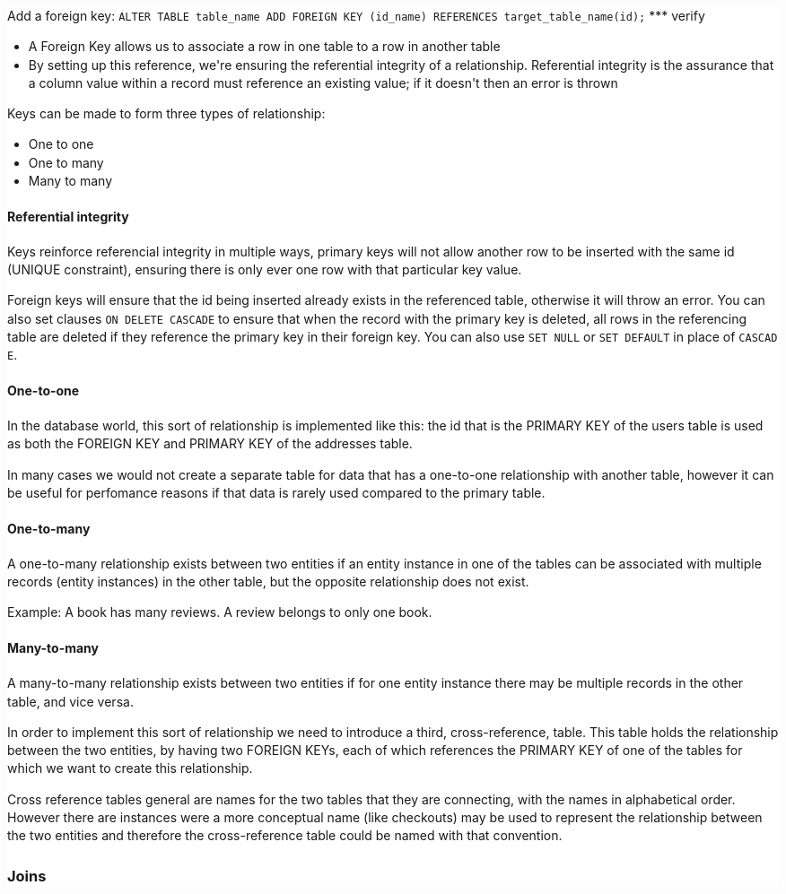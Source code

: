 Add a foreign key:
`ALTER TABLE table_name ADD FOREIGN KEY (id_name) REFERENCES target_table_name(id);` *** verify
* A Foreign Key allows us to associate a row in one table to a row in another table
* By setting up this reference, we're ensuring the referential integrity of a relationship. Referential integrity is the assurance that a column value within a record must reference an existing value; if it doesn't then an error is thrown

Keys can be made to form three types of relationship:
* One to one
* One to many
* Many to many

#### Referential integrity

Keys reinforce referencial integrity in multiple ways, primary keys will not allow another row to be inserted with the same id (UNIQUE constraint), ensuring there is only ever one row with that particular key value.

Foreign keys will ensure that the id being inserted already exists in the referenced table, otherwise it will throw an error. You can also set clauses `ON DELETE CASCADE` to ensure that when the record with the primary key is deleted, all rows in the referencing table are deleted if they reference the primary key in their foreign key. You can also use `SET NULL` or `SET DEFAULT` in place of `CASCADE`.

#### One-to-one

In the database world, this sort of relationship is implemented like this: the id that is the PRIMARY KEY of the users table is used as both the FOREIGN KEY and PRIMARY KEY of the addresses table.

In many cases we would not create a separate table for data that has a one-to-one relationship with another table, however it can be useful for perfomance reasons if that data is rarely used compared to the primary table.

#### One-to-many

 A one-to-many relationship exists between two entities if an entity instance in one of the tables can be associated with multiple records (entity instances) in the other table, but the opposite relationship does not exist.

 Example: A book has many reviews. A review belongs to only one book.

 #### Many-to-many

 A many-to-many relationship exists between two entities if for one entity instance there may be multiple records in the other table, and vice versa.

In order to implement this sort of relationship we need to introduce a third, cross-reference, table. This table holds the relationship between the two entities, by having two FOREIGN KEYs, each of which references the PRIMARY KEY of one of the tables for which we want to create this relationship.

Cross reference tables general are names for the two tables that they are connecting, with the names in alphabetical order. However there are instances were a more conceptual name (like checkouts) may be used to represent the relationship between the two entities and therefore the cross-reference table could be named with that convention.

### Joins
